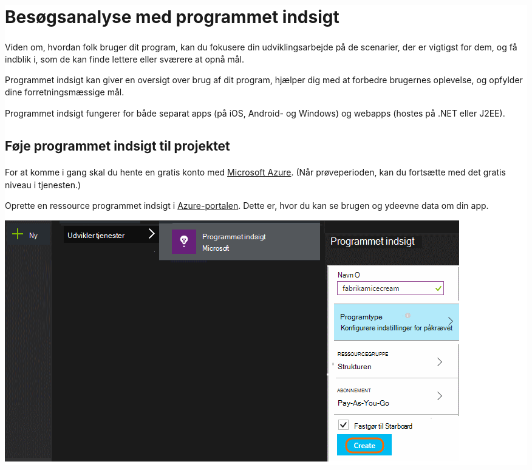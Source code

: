 <properties
    pageTitle="Besøgsanalyse med programmet indsigt"
    description="Oversigt over brugsstatistik med programmet indsigt"
    services="application-insights"
    documentationCenter=""
    authors="alancameronwills"
    manager="douge"/>

<tags
    ms.service="application-insights"
    ms.workload="tbd"
    ms.tgt_pltfrm="ibiza"
    ms.devlang="multiple"
    ms.topic="article" 
    ms.date="04/08/2016"
    ms.author="awills"/>

# <a name="usage-analysis-with-application-insights"></a>Besøgsanalyse med programmet indsigt

Viden om, hvordan folk bruger dit program, kan du fokusere din udviklingsarbejde på de scenarier, der er vigtigst for dem, og få indblik i, som de kan finde lettere eller sværere at opnå mål.

Programmet indsigt kan giver en oversigt over brug af dit program, hjælper dig med at forbedre brugernes oplevelse, og opfylder dine forretningsmæssige mål.

Programmet indsigt fungerer for både separat apps (på iOS, Android- og Windows) og webapps (hostes på .NET eller J2EE). 

## <a name="add-application-insights-to-your-project"></a>Føje programmet indsigt til projektet

For at komme i gang skal du hente en gratis konto med [Microsoft Azure](https://azure.com). (Når prøveperioden, kan du fortsætte med det gratis niveau i tjenesten.)

Oprette en ressource programmet indsigt i [Azure-portalen](https://portal.azure.com). Dette er, hvor du kan se brugen og ydeevne data om din app.

![Klik på ny Developer Services, programmet indsigt i Azure](./media/app-insights-overview-usage/01-create.png)
